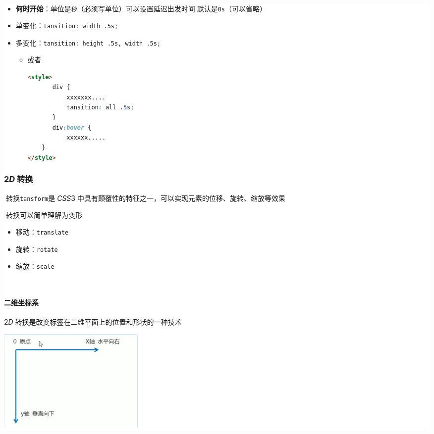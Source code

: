 - **何时开始**：单位是`秒`（必须写单位）可以设置延迟出发时间 默认是`0s`（可以省略）

- 单变化：`tansition: width .5s;`

- 多变化：`tansition: height .5s, width .5s;`

  - 或者

    ```html
    <style>
    	   div {
    	       xxxxxxx....
    	       tansition: all .5s;
    	   }
    	   div:hover {
    	       xxxxxx.....
    	}
    </style>
    ```

### $2D$ 转换

​ 转换`tansform`是 $CSS3$ 中具有颠覆性的特征之一，可以实现元素的位移、旋转、缩放等效果

​ 转换可以简单理解为变形

- 移动：`translate`

- 旋转：`rotate`

- 缩放：`scale`

  ​

#### 二维坐标系

$2D$ 转换是改变标签在二维平面上的位置和形状的一种技术

<img src="./../public/CSS/image-20230422135400571.png" alt="image-20230422135400571" style="zoom: 33%;" />
